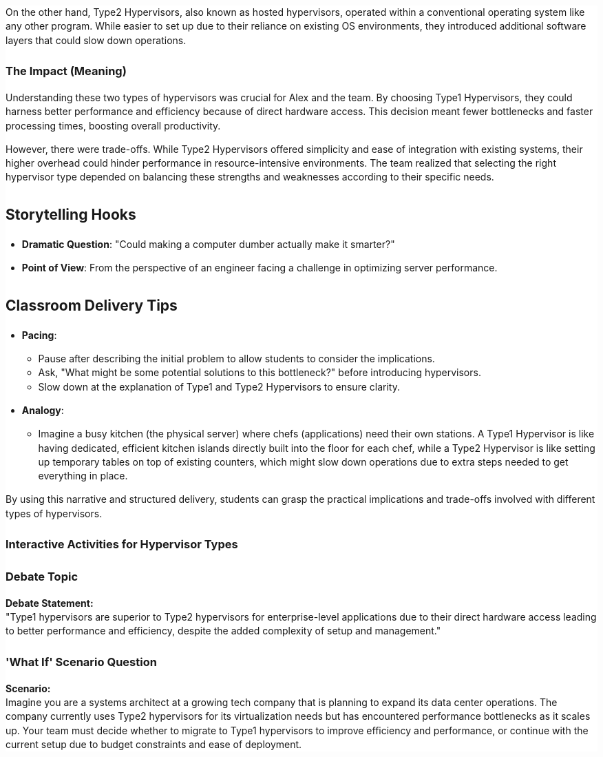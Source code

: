 On the other hand, Type2 Hypervisors, also known as hosted hypervisors, operated within a conventional operating system like any other program. While easier to set up due to their reliance on existing OS environments, they introduced additional software layers that could slow down operations.

### The Impact (Meaning)
Understanding these two types of hypervisors was crucial for Alex and the team. By choosing Type1 Hypervisors, they could harness better performance and efficiency because of direct hardware access. This decision meant fewer bottlenecks and faster processing times, boosting overall productivity.

However, there were trade-offs. While Type2 Hypervisors offered simplicity and ease of integration with existing systems, their higher overhead could hinder performance in resource-intensive environments. The team realized that selecting the right hypervisor type depended on balancing these strengths and weaknesses according to their specific needs.

## Storytelling Hooks

- **Dramatic Question**: "Could making a computer dumber actually make it smarter?"
  
- **Point of View**: From the perspective of an engineer facing a challenge in optimizing server performance.

## Classroom Delivery Tips

- **Pacing**:
  - Pause after describing the initial problem to allow students to consider the implications.
  - Ask, "What might be some potential solutions to this bottleneck?" before introducing hypervisors.
  - Slow down at the explanation of Type1 and Type2 Hypervisors to ensure clarity.

- **Analogy**:
  - Imagine a busy kitchen (the physical server) where chefs (applications) need their own stations. A Type1 Hypervisor is like having dedicated, efficient kitchen islands directly built into the floor for each chef, while a Type2 Hypervisor is like setting up temporary tables on top of existing counters, which might slow down operations due to extra steps needed to get everything in place.

By using this narrative and structured delivery, students can grasp the practical implications and trade-offs involved with different types of hypervisors.

### Interactive Activities for Hypervisor Types
### Debate Topic

**Debate Statement:**  
"Type1 hypervisors are superior to Type2 hypervisors for enterprise-level applications due to their direct hardware access leading to better performance and efficiency, despite the added complexity of setup and management."

### 'What If' Scenario Question

**Scenario:**  
Imagine you are a systems architect at a growing tech company that is planning to expand its data center operations. The company currently uses Type2 hypervisors for its virtualization needs but has encountered performance bottlenecks as it scales up. Your team must decide whether to migrate to Type1 hypervisors to improve efficiency and performance, or continue with the current setup due to budget constraints and ease of deployment.
